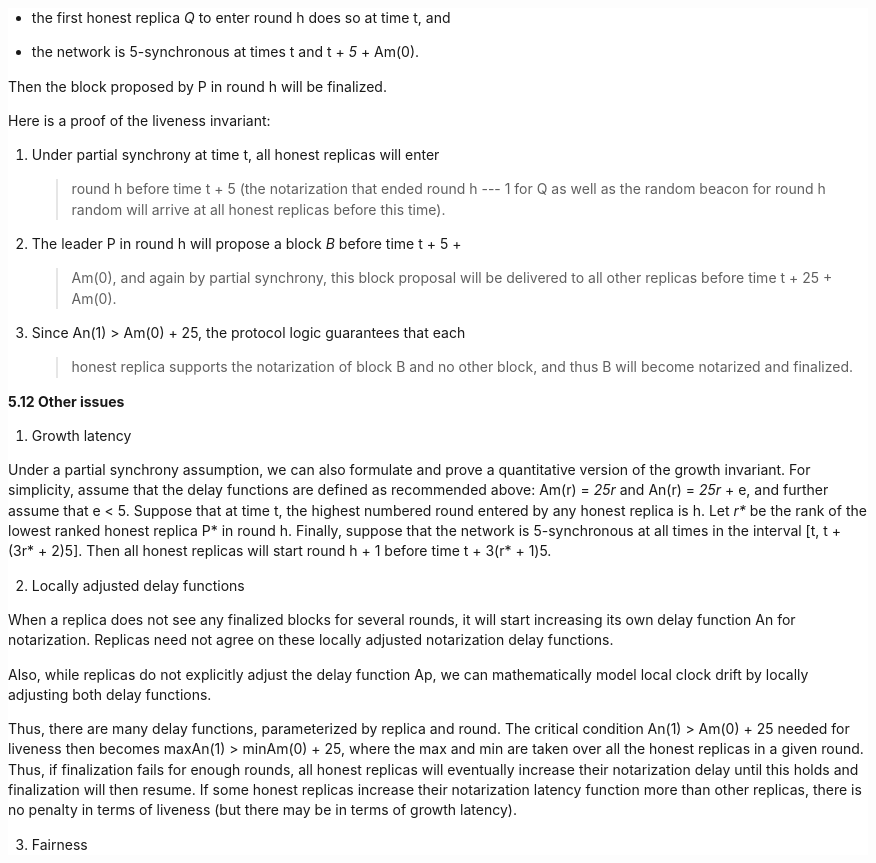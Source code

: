 -   the first honest replica *Q* to enter round h does so at time t, and

-   the network is 5-synchronous at times t and t + *5* + Am(0).

Then the block proposed by P in round h will be finalized.

Here is a proof of the liveness invariant:

1.  Under partial synchrony at time t, all honest replicas will enter
    > round h before time t + 5 (the notarization that ended round h ---
    > 1 for Q as well as the random beacon for round h random will
    > arrive at all honest replicas before this time).

2.  The leader P in round h will propose a block *B* before time t + 5 +
    > Am(0), and again by partial synchrony, this block proposal will be
    > delivered to all other replicas before time t + 25 + Am(0).

3.  Since An(1) \> Am(0) + 25, the protocol logic guarantees that each
    > honest replica supports the notarization of block B and no other
    > block, and thus B will become notarized and finalized.

**5.12 Other issues**

1.  Growth latency

Under a partial synchrony assumption, we can also formulate and prove a
quantitative version of the growth invariant. For simplicity, assume
that the delay functions are defined as recommended above: Am(r) = *25r*
and An(r) = *25r* + e, and further assume that e \< 5. Suppose that at
time t, the highest numbered round entered by any honest replica is h.
Let *r\** be the rank of the lowest ranked honest replica P\* in round
h. Finally, suppose that the network is 5-synchronous at all times in
the interval \[t, t + (3r\* + 2)5\]. Then all honest replicas will start
round h + 1 before time t + 3(r\* + 1)5.

2.  Locally adjusted delay functions

When a replica does not see any finalized blocks for several rounds, it
will start increasing its own delay function An for notarization.
Replicas need not agree on these locally adjusted notarization delay
functions.

Also, while replicas do not explicitly adjust the delay function Ap, we
can mathemati­cally model local clock drift by locally adjusting both
delay functions.

Thus, there are many delay functions, parameterized by replica and
round. The critical condition An(1) \> Am(0) + 25 needed for liveness
then becomes maxAn(1) \> minAm(0) + 25, where the max and min are taken
over all the honest replicas in a given round. Thus, if finalization
fails for enough rounds, all honest replicas will eventually increase
their no­tarization delay until this holds and finalization will then
resume. If some honest replicas increase their notarization latency
function more than other replicas, there is no penalty in terms of
liveness (but there may be in terms of growth latency).

3.  Fairness

